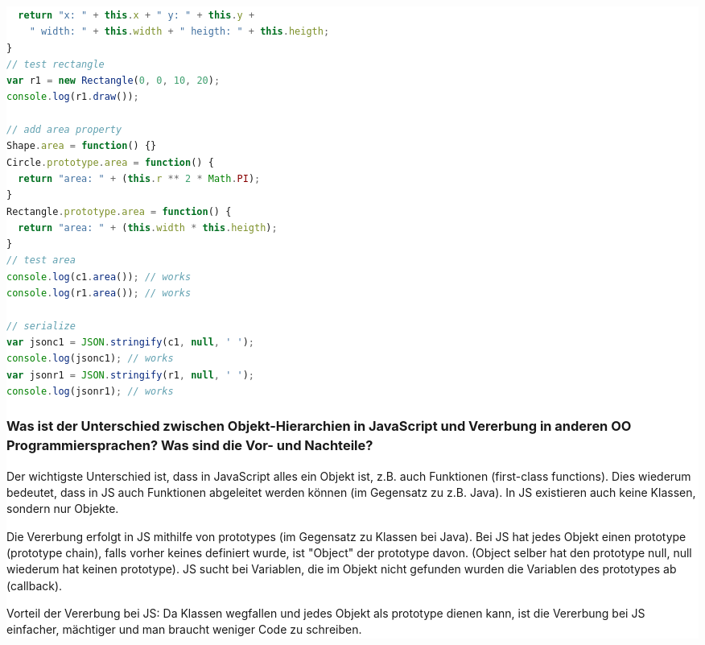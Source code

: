 ```javascript
  return "x: " + this.x + " y: " + this.y +
    " width: " + this.width + " heigth: " + this.heigth;
}
// test rectangle
var r1 = new Rectangle(0, 0, 10, 20);
console.log(r1.draw());

// add area property
Shape.area = function() {}
Circle.prototype.area = function() {
  return "area: " + (this.r ** 2 * Math.PI);
}
Rectangle.prototype.area = function() {
  return "area: " + (this.width * this.heigth);
}
// test area
console.log(c1.area()); // works
console.log(r1.area()); // works

// serialize
var jsonc1 = JSON.stringify(c1, null, ' ');
console.log(jsonc1); // works
var jsonr1 = JSON.stringify(r1, null, ' ');
console.log(jsonr1); // works
```
### Was ist der Unterschied zwischen Objekt-Hierarchien in JavaScript und Vererbung in anderen OO Programmiersprachen? Was sind die Vor- und Nachteile?

Der wichtigste Unterschied ist, dass in JavaScript alles ein Objekt ist,
z.B. auch Funktionen (first-class functions).
Dies wiederum bedeutet, dass in JS auch Funktionen abgeleitet werden können
(im Gegensatz zu z.B. Java).
In JS existieren auch keine Klassen, sondern nur Objekte.

Die Vererbung erfolgt in JS mithilfe von prototypes (im Gegensatz zu Klassen
bei Java). Bei JS hat jedes Objekt einen prototype (prototype chain),
falls vorher keines definiert wurde, ist "Object" der prototype davon.
(Object selber hat den prototype null, null wiederum hat keinen prototype).
JS sucht bei Variablen, die im Objekt nicht gefunden wurden die Variablen
des prototypes ab (callback).

Vorteil der Vererbung bei JS: Da Klassen wegfallen und jedes Objekt als
prototype dienen kann, ist die Vererbung bei JS einfacher, mächtiger und man
braucht weniger Code zu schreiben.

